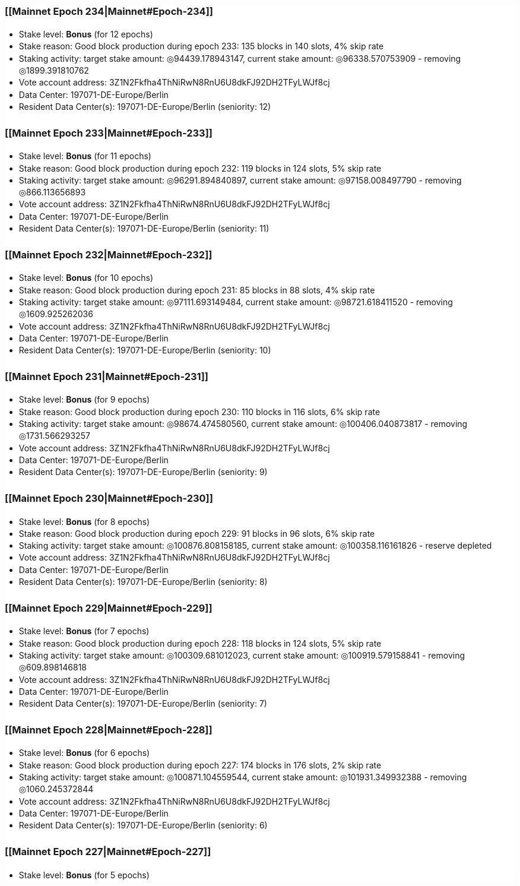 ### [[Mainnet Epoch 234|Mainnet#Epoch-234]]
* Stake level: **Bonus** (for 12 epochs)
* Stake reason: Good block production during epoch 233: 135 blocks in 140 slots, 4% skip rate
* Staking activity: target stake amount: ◎94439.178943147, current stake amount: ◎96338.570753909 - removing ◎1899.391810762
* Vote account address: 3Z1N2Fkfha4ThNiRwN8RnU6U8dkFJ92DH2TFyLWJf8cj
* Data Center: 197071-DE-Europe/Berlin
* Resident Data Center(s): 197071-DE-Europe/Berlin (seniority: 12)
### [[Mainnet Epoch 233|Mainnet#Epoch-233]]
* Stake level: **Bonus** (for 11 epochs)
* Stake reason: Good block production during epoch 232: 119 blocks in 124 slots, 5% skip rate
* Staking activity: target stake amount: ◎96291.894840897, current stake amount: ◎97158.008497790 - removing ◎866.113656893
* Vote account address: 3Z1N2Fkfha4ThNiRwN8RnU6U8dkFJ92DH2TFyLWJf8cj
* Data Center: 197071-DE-Europe/Berlin
* Resident Data Center(s): 197071-DE-Europe/Berlin (seniority: 11)
### [[Mainnet Epoch 232|Mainnet#Epoch-232]]
* Stake level: **Bonus** (for 10 epochs)
* Stake reason: Good block production during epoch 231: 85 blocks in 88 slots, 4% skip rate
* Staking activity: target stake amount: ◎97111.693149484, current stake amount: ◎98721.618411520 - removing ◎1609.925262036
* Vote account address: 3Z1N2Fkfha4ThNiRwN8RnU6U8dkFJ92DH2TFyLWJf8cj
* Data Center: 197071-DE-Europe/Berlin
* Resident Data Center(s): 197071-DE-Europe/Berlin (seniority: 10)
### [[Mainnet Epoch 231|Mainnet#Epoch-231]]
* Stake level: **Bonus** (for 9 epochs)
* Stake reason: Good block production during epoch 230: 110 blocks in 116 slots, 6% skip rate
* Staking activity: target stake amount: ◎98674.474580560, current stake amount: ◎100406.040873817 - removing ◎1731.566293257
* Vote account address: 3Z1N2Fkfha4ThNiRwN8RnU6U8dkFJ92DH2TFyLWJf8cj
* Data Center: 197071-DE-Europe/Berlin
* Resident Data Center(s): 197071-DE-Europe/Berlin (seniority: 9)
### [[Mainnet Epoch 230|Mainnet#Epoch-230]]
* Stake level: **Bonus** (for 8 epochs)
* Stake reason: Good block production during epoch 229: 91 blocks in 96 slots, 6% skip rate
* Staking activity: target stake amount: ◎100876.808158185, current stake amount: ◎100358.116161826 - reserve depleted
* Vote account address: 3Z1N2Fkfha4ThNiRwN8RnU6U8dkFJ92DH2TFyLWJf8cj
* Data Center: 197071-DE-Europe/Berlin
* Resident Data Center(s): 197071-DE-Europe/Berlin (seniority: 8)
### [[Mainnet Epoch 229|Mainnet#Epoch-229]]
* Stake level: **Bonus** (for 7 epochs)
* Stake reason: Good block production during epoch 228: 118 blocks in 124 slots, 5% skip rate
* Staking activity: target stake amount: ◎100309.681012023, current stake amount: ◎100919.579158841 - removing ◎609.898146818
* Vote account address: 3Z1N2Fkfha4ThNiRwN8RnU6U8dkFJ92DH2TFyLWJf8cj
* Data Center: 197071-DE-Europe/Berlin
* Resident Data Center(s): 197071-DE-Europe/Berlin (seniority: 7)
### [[Mainnet Epoch 228|Mainnet#Epoch-228]]
* Stake level: **Bonus** (for 6 epochs)
* Stake reason: Good block production during epoch 227: 174 blocks in 176 slots, 2% skip rate
* Staking activity: target stake amount: ◎100871.104559544, current stake amount: ◎101931.349932388 - removing ◎1060.245372844
* Vote account address: 3Z1N2Fkfha4ThNiRwN8RnU6U8dkFJ92DH2TFyLWJf8cj
* Data Center: 197071-DE-Europe/Berlin
* Resident Data Center(s): 197071-DE-Europe/Berlin (seniority: 6)
### [[Mainnet Epoch 227|Mainnet#Epoch-227]]
* Stake level: **Bonus** (for 5 epochs)